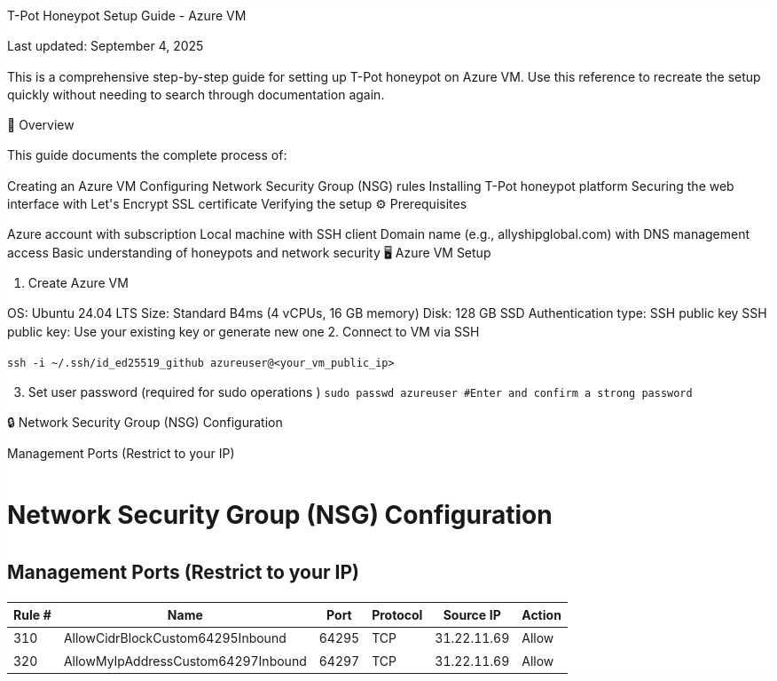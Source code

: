 T-Pot Honeypot Setup Guide - Azure VM

Last updated: September 4, 2025

This is a comprehensive step-by-step guide for setting up T-Pot honeypot on Azure VM. Use this reference to recreate the setup quickly without needing to search through documentation again.

 📌 Overview

This guide documents the complete process of:

Creating an Azure VM
Configuring Network Security Group (NSG) rules
Installing T-Pot honeypot platform
Securing the web interface with Let's Encrypt SSL certificate
Verifying the setup
 ⚙️ Prerequisites

Azure account with subscription
Local machine with SSH client
Domain name (e.g., allyshipglobal.com) with DNS management access
Basic understanding of honeypots and network security
 🖥️ Azure VM Setup

1. Create Azure VM

OS: Ubuntu 24.04 LTS
Size: Standard B4ms (4 vCPUs, 16 GB memory)
Disk: 128 GB SSD
Authentication type: SSH public key
SSH public key: Use your existing key or generate new one
 2. Connect to VM via SSH

 `ssh -i ~/.ssh/id_ed25519_github azureuser@<your_vm_public_ip>`

 3. Set user password (required for sudo operations
	)
	`sudo passwd azureuser
#Enter and confirm a strong password`

🔒 Network Security Group (NSG) Configuration

Management Ports (Restrict to your IP)





#  Network Security Group (NSG) Configuration

## Management Ports (Restrict to your IP)
| Rule # | Name                                 | Port   | Protocol | Source IP      | Action |
|--------|--------------------------------------|--------|----------|----------------|--------|
| 310    | AllowCidrBlockCustom64295Inbound     | 64295  | TCP      | 31.22.11.69    | Allow  |
| 320    | AllowMyIpAddressCustom64297Inbound   | 64297  | TCP      | 31.22.11.69    | Allow  |

